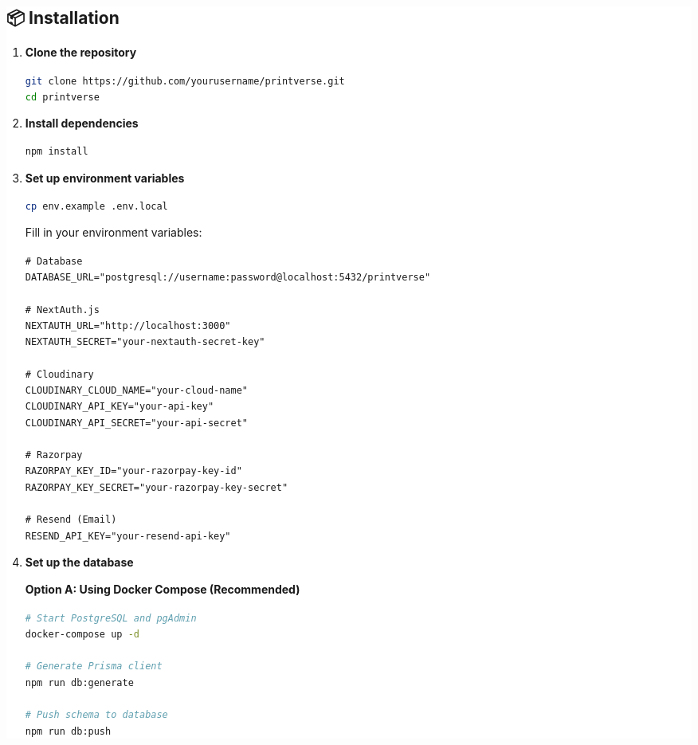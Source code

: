 ## 📦 Installation

1. **Clone the repository**

   ```bash
   git clone https://github.com/yourusername/printverse.git
   cd printverse
   ```

2. **Install dependencies**

   ```bash
   npm install
   ```

3. **Set up environment variables**

   ```bash
   cp env.example .env.local
   ```

   Fill in your environment variables:

   ```env
   # Database
   DATABASE_URL="postgresql://username:password@localhost:5432/printverse"

   # NextAuth.js
   NEXTAUTH_URL="http://localhost:3000"
   NEXTAUTH_SECRET="your-nextauth-secret-key"

   # Cloudinary
   CLOUDINARY_CLOUD_NAME="your-cloud-name"
   CLOUDINARY_API_KEY="your-api-key"
   CLOUDINARY_API_SECRET="your-api-secret"

   # Razorpay
   RAZORPAY_KEY_ID="your-razorpay-key-id"
   RAZORPAY_KEY_SECRET="your-razorpay-key-secret"

   # Resend (Email)
   RESEND_API_KEY="your-resend-api-key"
   ```

4. **Set up the database**

   **Option A: Using Docker Compose (Recommended)**

   ```bash
   # Start PostgreSQL and pgAdmin
   docker-compose up -d

   # Generate Prisma client
   npm run db:generate

   # Push schema to database
   npm run db:push
   ```
